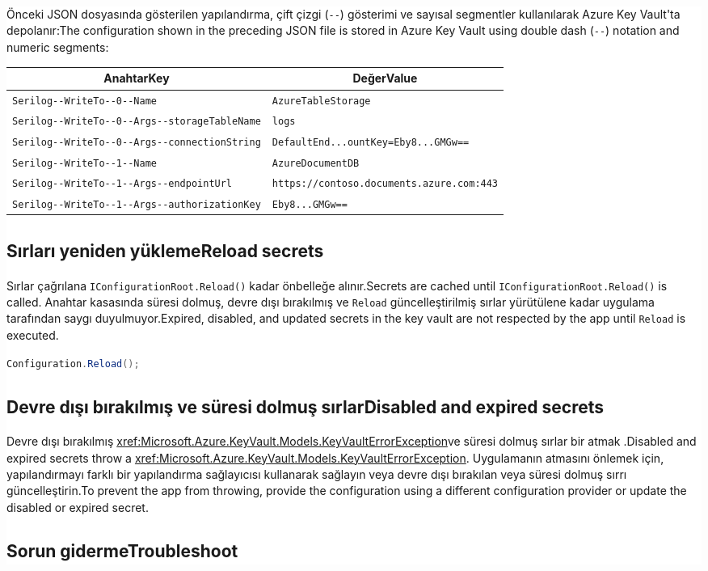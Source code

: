 <span data-ttu-id="23f41-273">Önceki JSON dosyasında gösterilen yapılandırma, çift çizgi (`--`) gösterimi ve sayısal segmentler kullanılarak Azure Key Vault'ta depolanır:</span><span class="sxs-lookup"><span data-stu-id="23f41-273">The configuration shown in the preceding JSON file is stored in Azure Key Vault using double dash (`--`) notation and numeric segments:</span></span>

| <span data-ttu-id="23f41-274">Anahtar</span><span class="sxs-lookup"><span data-stu-id="23f41-274">Key</span></span> | <span data-ttu-id="23f41-275">Değer</span><span class="sxs-lookup"><span data-stu-id="23f41-275">Value</span></span> |
| --- | ----- |
| `Serilog--WriteTo--0--Name` | `AzureTableStorage` |
| `Serilog--WriteTo--0--Args--storageTableName` | `logs` |
| `Serilog--WriteTo--0--Args--connectionString` | `DefaultEnd...ountKey=Eby8...GMGw==` |
| `Serilog--WriteTo--1--Name` | `AzureDocumentDB` |
| `Serilog--WriteTo--1--Args--endpointUrl` | `https://contoso.documents.azure.com:443` |
| `Serilog--WriteTo--1--Args--authorizationKey` | `Eby8...GMGw==` |

## <a name="reload-secrets"></a><span data-ttu-id="23f41-276">Sırları yeniden yükleme</span><span class="sxs-lookup"><span data-stu-id="23f41-276">Reload secrets</span></span>

<span data-ttu-id="23f41-277">Sırlar çağrılana `IConfigurationRoot.Reload()` kadar önbelleğe alınır.</span><span class="sxs-lookup"><span data-stu-id="23f41-277">Secrets are cached until `IConfigurationRoot.Reload()` is called.</span></span> <span data-ttu-id="23f41-278">Anahtar kasasında süresi dolmuş, devre dışı bırakılmış ve `Reload` güncelleştirilmiş sırlar yürütülene kadar uygulama tarafından saygı duyulmuyor.</span><span class="sxs-lookup"><span data-stu-id="23f41-278">Expired, disabled, and updated secrets in the key vault are not respected by the app until `Reload` is executed.</span></span>

```csharp
Configuration.Reload();
```

## <a name="disabled-and-expired-secrets"></a><span data-ttu-id="23f41-279">Devre dışı bırakılmış ve süresi dolmuş sırlar</span><span class="sxs-lookup"><span data-stu-id="23f41-279">Disabled and expired secrets</span></span>

<span data-ttu-id="23f41-280">Devre dışı bırakılmış <xref:Microsoft.Azure.KeyVault.Models.KeyVaultErrorException>ve süresi dolmuş sırlar bir atmak .</span><span class="sxs-lookup"><span data-stu-id="23f41-280">Disabled and expired secrets throw a <xref:Microsoft.Azure.KeyVault.Models.KeyVaultErrorException>.</span></span> <span data-ttu-id="23f41-281">Uygulamanın atmasını önlemek için, yapılandırmayı farklı bir yapılandırma sağlayıcısı kullanarak sağlayın veya devre dışı bırakılan veya süresi dolmuş sırrı güncelleştirin.</span><span class="sxs-lookup"><span data-stu-id="23f41-281">To prevent the app from throwing, provide the configuration using a different configuration provider or update the disabled or expired secret.</span></span>

## <a name="troubleshoot"></a><span data-ttu-id="23f41-282">Sorun giderme</span><span class="sxs-lookup"><span data-stu-id="23f41-282">Troubleshoot</span></span>
